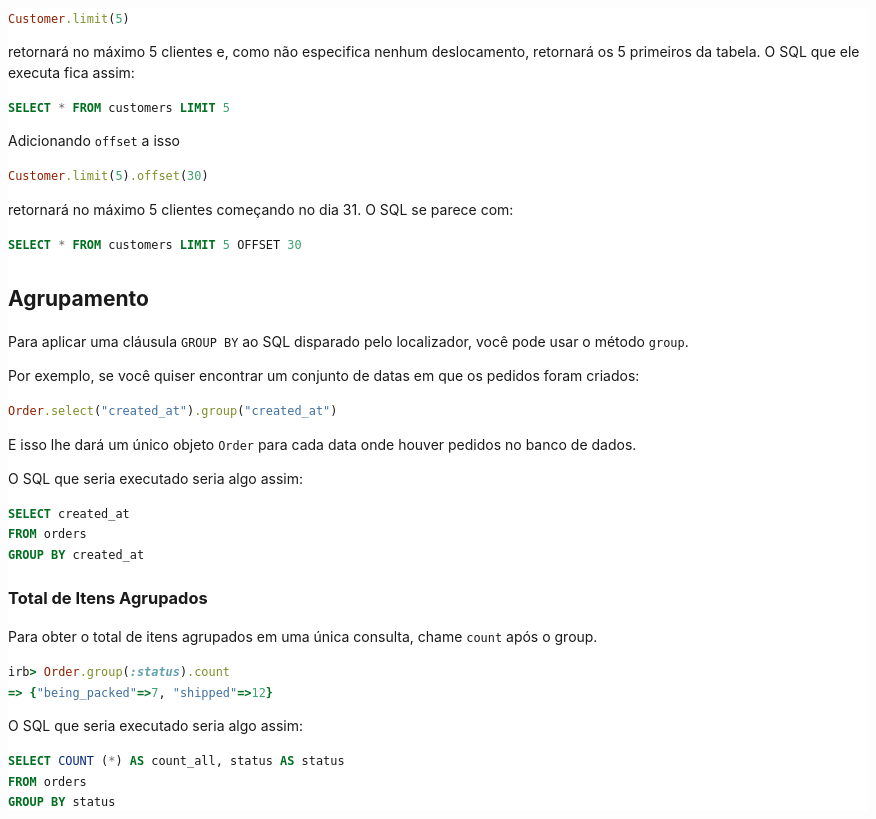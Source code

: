 ```ruby
Customer.limit(5)
```

retornará no máximo 5 clientes e, como não especifica nenhum deslocamento, retornará os 5 primeiros da tabela. O SQL que ele executa fica assim:

```sql
SELECT * FROM customers LIMIT 5
```

Adicionando `offset` a isso

```ruby
Customer.limit(5).offset(30)
```

retornará no máximo 5 clientes começando no dia 31. O SQL se parece com:

```sql
SELECT * FROM customers LIMIT 5 OFFSET 30
```


## Agrupamento

Para aplicar uma cláusula `GROUP BY` ao SQL disparado pelo localizador, você pode usar o método `group`.

Por exemplo, se você quiser encontrar um conjunto de datas em que os pedidos foram criados:

```ruby
Order.select("created_at").group("created_at")
```

E isso lhe dará um único objeto `Order` para cada data onde houver pedidos no banco de dados.

O SQL que seria executado seria algo assim:

```sql
SELECT created_at
FROM orders
GROUP BY created_at
```


### Total de Itens Agrupados

Para obter o total de itens agrupados em uma única consulta, chame `count` após o group.

```ruby
irb> Order.group(:status).count
=> {"being_packed"=>7, "shipped"=>12}
```

O SQL que seria executado seria algo assim:

```sql
SELECT COUNT (*) AS count_all, status AS status
FROM orders
GROUP BY status
```
